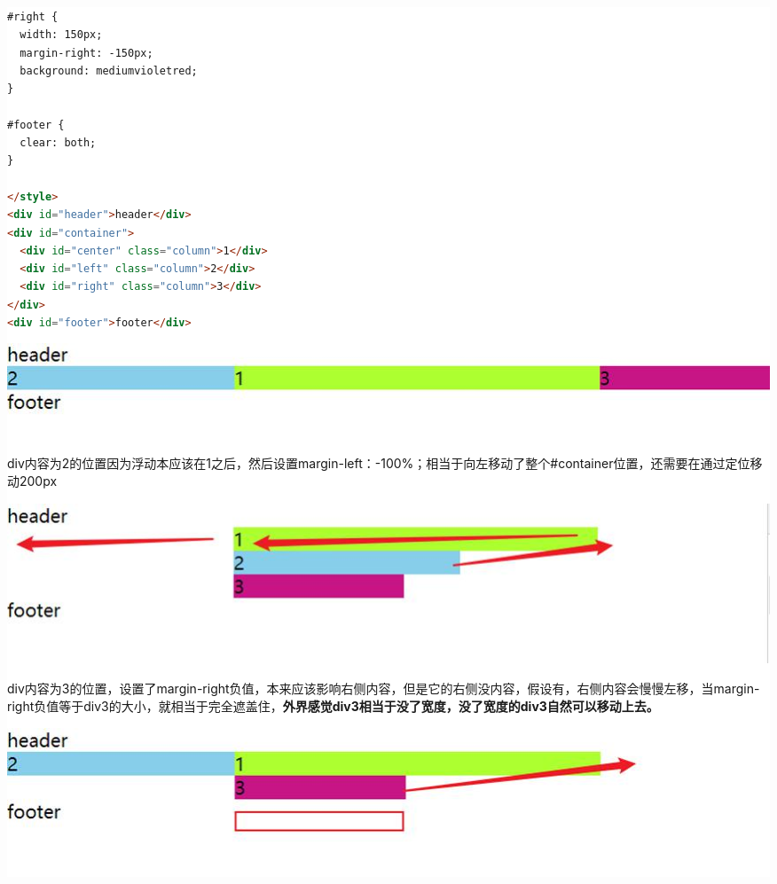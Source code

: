```html
#right {
  width: 150px; 
  margin-right: -150px; 
  background: mediumvioletred;
}

#footer {
  clear: both;
}

</style>
<div id="header">header</div>
<div id="container">
  <div id="center" class="column">1</div>
  <div id="left" class="column">2</div>
  <div id="right" class="column">3</div>
</div>
<div id="footer">footer</div>
```

![1](book_files/10.jpg)

div内容为2的位置因为浮动本应该在1之后，然后设置margin-left：-100%；相当于向左移动了整个#container位置，还需要在通过定位移动200px

![2](book_files/11.jpg)

div内容为3的位置，设置了margin-right负值，本来应该影响右侧内容，但是它的右侧没内容，假设有，右侧内容会慢慢左移，当margin-right负值等于div3的大小，就相当于完全遮盖住，**外界感觉div3相当于没了宽度，没了宽度的div3自然可以移动上去。**

![3](book_files/12.jpg)
